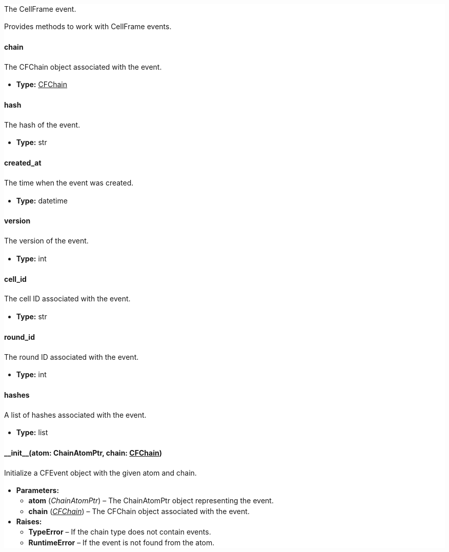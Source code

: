 The CellFrame event.

Provides methods to work with CellFrame events.

#### chain

The CFChain object associated with the event.

* **Type:**
  [CFChain](#pycfhelpers.node.net.CFChain)

#### hash

The hash of the event.

* **Type:**
  str

#### created_at

The time when the event was created.

* **Type:**
  datetime

#### version

The version of the event.

* **Type:**
  int

#### cell_id

The cell ID associated with the event.

* **Type:**
  str

#### round_id

The round ID associated with the event.

* **Type:**
  int

#### hashes

A list of hashes associated with the event.

* **Type:**
  list

#### \_\_init_\_(atom: ChainAtomPtr, chain: [CFChain](#pycfhelpers.node.net.CFChain))

Initialize a CFEvent object with the given atom and chain.

* **Parameters:**
  * **atom** (*ChainAtomPtr*) – The ChainAtomPtr object representing the event.
  * **chain** ([*CFChain*](#pycfhelpers.node.net.CFChain)) – The CFChain object associated with the event.
* **Raises:**
  * **TypeError** – If the chain type does not contain events.
  * **RuntimeError** – If the event is not found from the atom.
